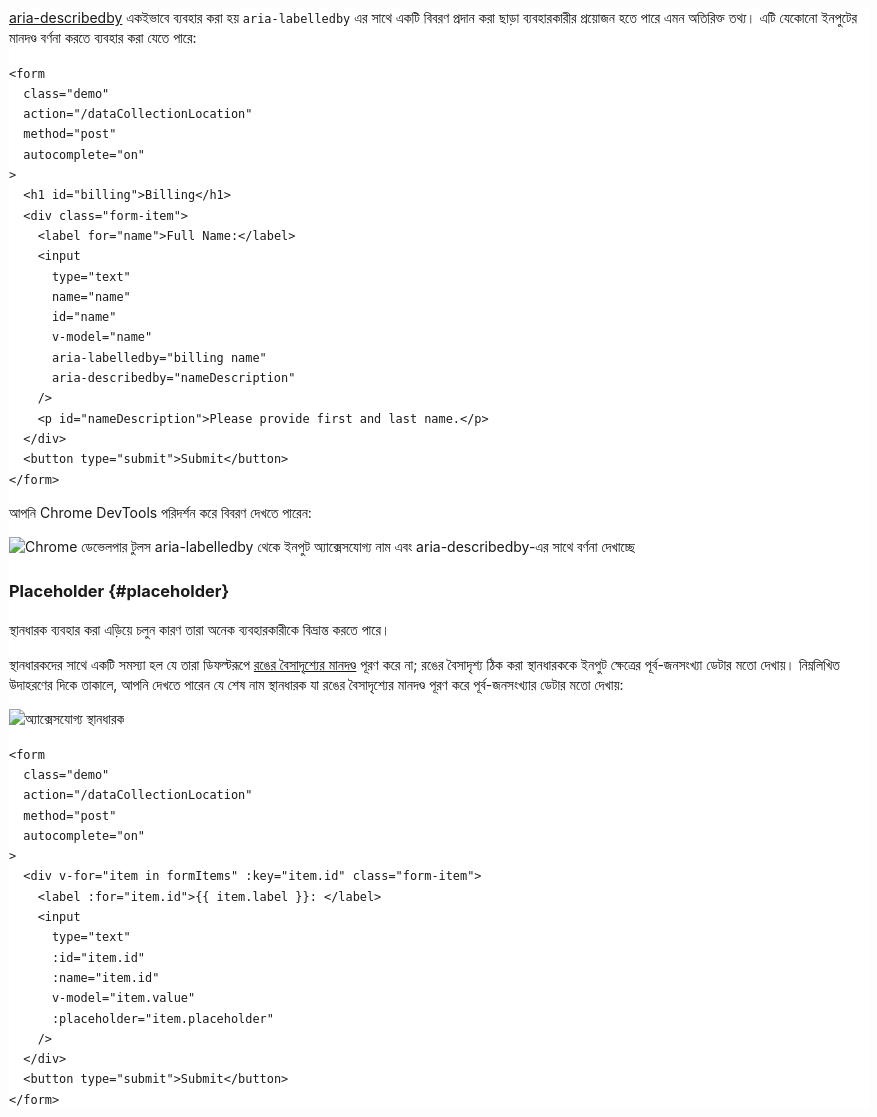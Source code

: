 [aria-describedby](https://developer.mozilla.org/en-US/docs/Web/Accessibility/ARIA/Attributes/aria-describedby) একইভাবে ব্যবহার করা হয় `aria-labelledby` এর সাথে একটি বিবরণ প্রদান করা ছাড়া ব্যবহারকারীর প্রয়োজন হতে পারে এমন অতিরিক্ত তথ্য। এটি যেকোনো ইনপুটের মানদণ্ড বর্ণনা করতে ব্যবহার করা যেতে পারে:

```vue-html
<form
  class="demo"
  action="/dataCollectionLocation"
  method="post"
  autocomplete="on"
>
  <h1 id="billing">Billing</h1>
  <div class="form-item">
    <label for="name">Full Name:</label>
    <input
      type="text"
      name="name"
      id="name"
      v-model="name"
      aria-labelledby="billing name"
      aria-describedby="nameDescription"
    />
    <p id="nameDescription">Please provide first and last name.</p>
  </div>
  <button type="submit">Submit</button>
</form>
```



আপনি Chrome DevTools পরিদর্শন করে বিবরণ দেখতে পারেন:

![Chrome ডেভেলপার টুলস aria-labelledby থেকে ইনপুট অ্যাক্সেসযোগ্য নাম এবং aria-describedby-এর সাথে বর্ণনা দেখাচ্ছে](./images/AccessibleARIAdescribedby.png)

### Placeholder {#placeholder}

স্থানধারক ব্যবহার করা এড়িয়ে চলুন কারণ তারা অনেক ব্যবহারকারীকে বিভ্রান্ত করতে পারে।

স্থানধারকদের সাথে একটি সমস্যা হল যে তারা ডিফল্টরূপে [রঙের বৈসাদৃশ্যের মানদণ্ড](https://www.w3.org/WAI/WCAG21/Understanding/contrast-minimum.html) পূরণ করে না; রঙের বৈসাদৃশ্য ঠিক করা স্থানধারককে ইনপুট ক্ষেত্রের পূর্ব-জনসংখ্যা ডেটার মতো দেখায়। নিম্নলিখিত উদাহরণের দিকে তাকালে, আপনি দেখতে পারেন যে শেষ নাম স্থানধারক যা রঙের বৈসাদৃশ্যের মানদণ্ড পূরণ করে পূর্ব-জনসংখ্যার ডেটার মতো দেখায়:

![অ্যাক্সেসযোগ্য স্থানধারক](./images/AccessiblePlaceholder.png)

```vue-html
<form
  class="demo"
  action="/dataCollectionLocation"
  method="post"
  autocomplete="on"
>
  <div v-for="item in formItems" :key="item.id" class="form-item">
    <label :for="item.id">{{ item.label }}: </label>
    <input
      type="text"
      :id="item.id"
      :name="item.id"
      v-model="item.value"
      :placeholder="item.placeholder"
    />
  </div>
  <button type="submit">Submit</button>
</form>
```

